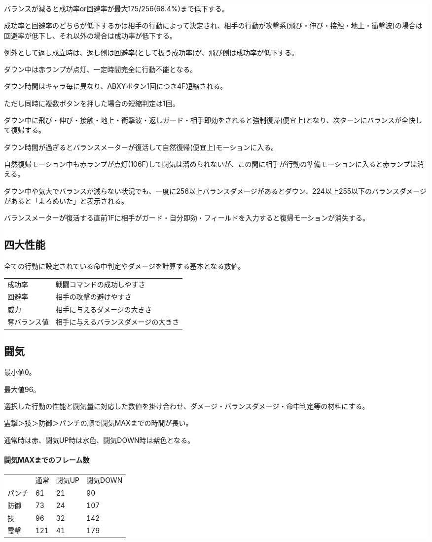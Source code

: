 バランスが減ると成功率or回避率が最大175/256(68.4%)まで低下する。
  
成功率と回避率のどちらが低下するかは相手の行動によって決定され、相手の行動が攻撃系(飛び・伸び・接触・地上・衝撃波)の場合は回避率が低下し、それ以外の場合は成功率が低下する。
  
例外として返し成立時は、返し側は回避率(として扱う成功率)が、飛び側は成功率が低下する。

  

ダウン中は赤ランプが点灯、一定時間完全に行動不能となる。
  
ダウン時間はキャラ毎に異なり、ABXYボタン1回につき4F短縮される。
  
ただし同時に複数ボタンを押した場合の短縮判定は1回。
  
ダウン中に飛び・伸び・接触・地上・衝撃波・返しガード・相手即効をされると強制復帰(便宜上)となり、次ターンにバランスが全快して復帰する。
  
ダウン時間が過ぎるとバランスメーターが復活して自然復帰(便宜上)モーションに入る。
  
自然復帰モーション中も赤ランプが点灯(106F)して闘気は溜められないが、この間に相手が行動の準備モーションに入ると赤ランプは消える。

  

ダウン中や気大でバランスが減らない状況でも、一度に256以上バランスダメージがあるとダウン、224以上255以下のバランスダメージがあると「よろめいた」と表示される。

  

バランスメーターが復活する直前1Fに相手がガード・自分即効・フィールドを入力すると復帰モーションが消失する。

## 四大性能

全ての行動に設定されている命中判定やダメージを計算する基本となる数値。

|  |  |
| --- | --- |
| 成功率 | 戦闘コマンドの成功しやすさ |
| 回避率 | 相手の攻撃の避けやすさ |
| 威力 | 相手に与えるダメージの大きさ |
| 奪バランス値 | 相手に与えるバランスダメージの大きさ |

## 闘気

最小値0。
  
最大値96。

  

選択した行動の性能と闘気量に対応した数値を掛け合わせ、ダメージ・バランスダメージ・命中判定等の材料にする。

  

霊撃＞技＞防御＞パンチの順で闘気MAXまでの時間が長い。
  
通常時は赤、闘気UP時は水色、闘気DOWN時は紫色となる。

  

#### 闘気MAXまでのフレーム数

|  |  |  |  |
| --- | --- | --- | --- |
|  | 通常 | 闘気UP | 闘気DOWN |
| パンチ | 61 | 21 | 90 |
| 防御 | 73 | 24 | 107 |
| 技 | 96 | 32 | 142 |
| 霊撃 | 121 | 41 | 179 |
